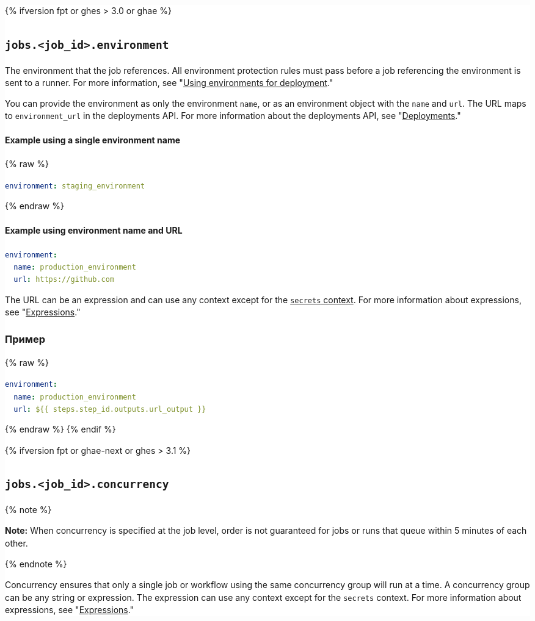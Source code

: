 {% ifversion fpt or ghes > 3.0 or ghae %}
## `jobs.<job_id>.environment`

The environment that the job references. All environment protection rules must pass before a job referencing the environment is sent to a runner. For more information, see "[Using environments for deployment](/actions/deployment/using-environments-for-deployment)."

You can provide the environment as only the environment `name`, or as an environment object with the `name` and `url`. The URL maps to `environment_url` in the deployments API. For more information about the deployments API, see "[Deployments](/rest/reference/repos#deployments)."

#### Example using a single environment name
{% raw %}
```yaml
environment: staging_environment
```
{% endraw %}

#### Example using environment name and URL

```yaml
environment:
  name: production_environment
  url: https://github.com
```

The URL can be an expression and can use any context except for the [`secrets` context](/actions/learn-github-actions/contexts#contexts). For more information about expressions, see "[Expressions](/actions/learn-github-actions/expressions)."

### Пример
{% raw %}
```yaml
environment:
  name: production_environment
  url: ${{ steps.step_id.outputs.url_output }}
```
{% endraw %}
{% endif %}


{% ifversion fpt or ghae-next or ghes > 3.1 %}
## `jobs.<job_id>.concurrency`

{% note %}

**Note:** When concurrency is specified at the job level, order is not guaranteed for jobs or runs that queue within 5 minutes of each other.

{% endnote %}

Concurrency ensures that only a single job or workflow using the same concurrency group will run at a time. A concurrency group can be any string or expression. The expression can use any context except for the `secrets` context. For more information about expressions, see "[Expressions](/actions/learn-github-actions/expressions)."
